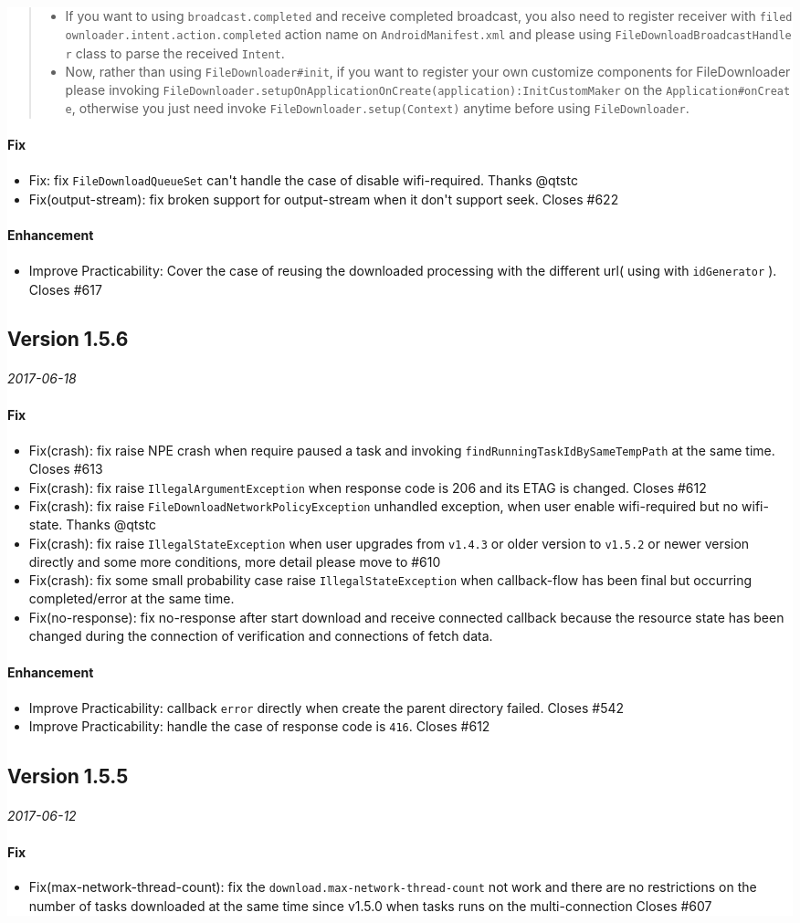 > - If you want to using `broadcast.completed` and receive completed broadcast, you also need to register receiver with `filedownloader.intent.action.completed` action name on `AndroidManifest.xml` and please using `FileDownloadBroadcastHandler` class to parse the received `Intent`.
> - Now, rather than using `FileDownloader#init`, if you want to register your own customize components for FileDownloader please invoking `FileDownloader.setupOnApplicationOnCreate(application):InitCustomMaker` on the `Application#onCreate`, otherwise you just need invoke `FileDownloader.setup(Context)` anytime before using `FileDownloader`.

#### Fix

- Fix: fix `FileDownloadQueueSet` can't handle the case of disable wifi-required. Thanks @qtstc
- Fix(output-stream): fix broken support for output-stream when it don't support seek. Closes #622

#### Enhancement

- Improve Practicability: Cover the case of reusing the downloaded processing with the different url( using with `idGenerator` ). Closes #617

## Version 1.5.6

_2017-06-18_

#### Fix

- Fix(crash): fix raise NPE crash when require paused a task and invoking `findRunningTaskIdBySameTempPath` at the same time. Closes #613
- Fix(crash): fix raise `IllegalArgumentException` when response code is 206 and its ETAG is changed. Closes #612
- Fix(crash): fix raise `FileDownloadNetworkPolicyException` unhandled exception, when user enable wifi-required but no wifi-state. Thanks @qtstc
- Fix(crash): fix raise `IllegalStateException` when user upgrades from `v1.4.3` or older version to `v1.5.2` or newer version directly and some more conditions, more detail please move to #610
- Fix(crash): fix some small probability case raise `IllegalStateException` when callback-flow has been final but occurring completed/error at the same time.
- Fix(no-response): fix no-response after start download and receive connected callback because the resource state has been changed during the connection of verification and connections of fetch data.

#### Enhancement

- Improve Practicability: callback `error` directly when create the parent directory failed. Closes #542
- Improve Practicability: handle the case of response code is `416`. Closes #612

## Version 1.5.5

_2017-06-12_

#### Fix

- Fix(max-network-thread-count): fix the `download.max-network-thread-count` not work and there are no restrictions on the number of tasks downloaded at the same time since v1.5.0 when tasks runs on the multi-connection Closes #607
